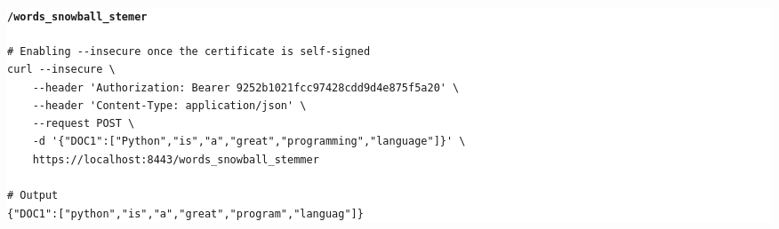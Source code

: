 #### `/words_snowball_stemer`

```shell script
# Enabling --insecure once the certificate is self-signed
curl --insecure \
    --header 'Authorization: Bearer 9252b1021fcc97428cdd9d4e875f5a20' \
    --header 'Content-Type: application/json' \
    --request POST \
    -d '{"DOC1":["Python","is","a","great","programming","language"]}' \
    https://localhost:8443/words_snowball_stemmer

# Output
{"DOC1":["python","is","a","great","program","languag"]}
```
